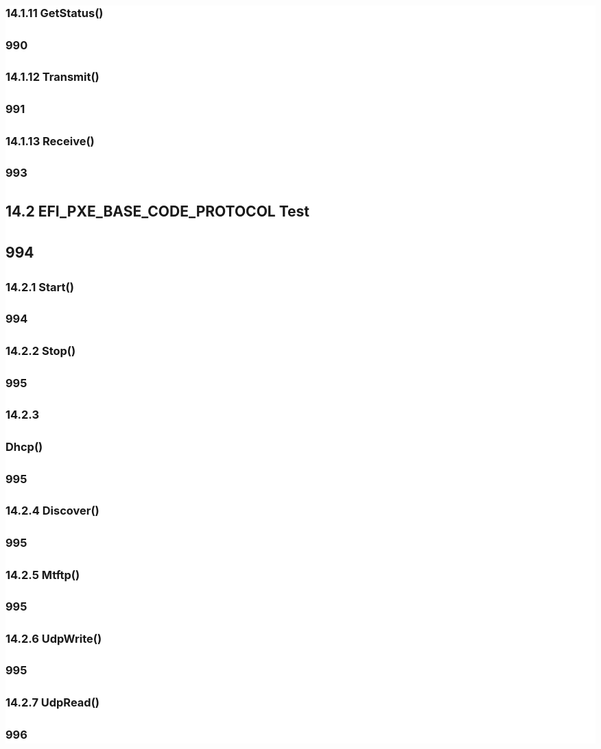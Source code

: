 ###  14.1.11 GetStatus()

###  990

###  14.1.12 Transmit()

###  991

###  14.1.13 Receive()

###  993

##  14.2 EFI_PXE_BASE_CODE_PROTOCOL Test

##  994

###  14.2.1 Start()

###  994

###  14.2.2 Stop()

###  995

###  14.2.3 

### Dhcp()

###  995

###  14.2.4 Discover()

###  995

###  14.2.5 Mtftp()

###  995

###  14.2.6 UdpWrite()

###  995

###  14.2.7 UdpRead()

###  996
